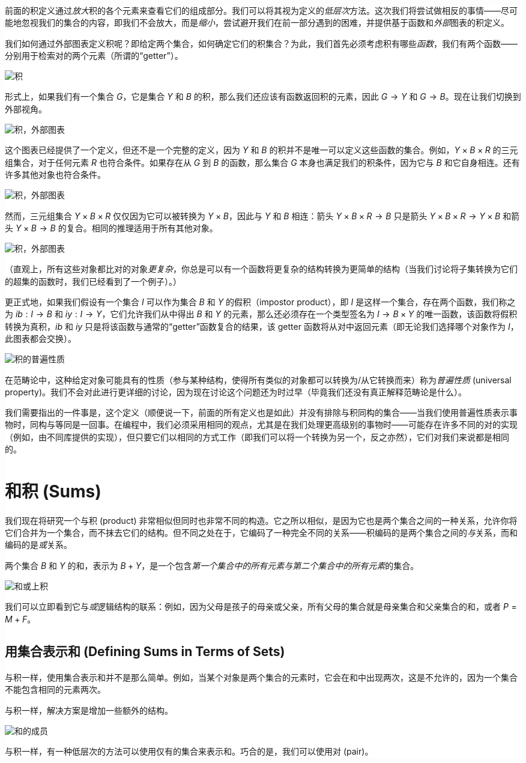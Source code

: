 前面的积定义通过*放大*积的各个元素来查看它们的组成部分。我们可以将其视为定义的*低层次*方法。这次我们将尝试做相反的事情——尽可能地忽视我们的集合的内容，即我们不会放大，而是*缩小*，尝试避开我们在前一部分遇到的困难，并提供基于函数和*外部*图表的积定义。

我们如何通过外部图表定义积呢？即给定两个集合，如何确定它们的积集合？为此，我们首先必须考虑积有哪些*函数*，我们有两个函数——分别用于检索对的两个元素（所谓的“getter”）。

![积](../02_category/product.svg)

形式上，如果我们有一个集合 $G$，它是集合 $Y$ 和 $B$ 的积，那么我们还应该有函数返回积的元素，因此 $G → Y$ 和 $G → B$。现在让我们切换到外部视角。

![积，外部图表](../02_category/product_external.svg)

这个图表已经提供了一个定义，但还不是一个完整的定义，因为 $Y$ 和 $B$ 的积并不是唯一可以定义这些函数的集合。例如，$Y \times B \times R$ 的三元组集合，对于任何元素 $R$ 也符合条件。如果存在从 $G$ 到 $B$ 的函数，那么集合 $G$ 本身也满足我们的积条件，因为它与 $B$ 和它自身相连。还有许多其他对象也符合条件。

![积，外部图表](../02_category/product_candidates.svg)

然而，三元组集合 $Y \times B \times R$ 仅仅因为它可以被转换为 $Y \times B$，因此与 $Y$ 和 $B$ 相连：箭头 $Y \times B \times R \to B$ 只是箭头 $Y \times B \times R \to Y \times B$ 和箭头 $Y \times B \to B$ 的复合。相同的推理适用于所有其他对象。

![积，外部图表](../02_category/products_morphisms.svg)

（直观上，所有这些对象都比对的对象*更复杂*，你总是可以有一个函数将更复杂的结构转换为更简单的结构（当我们讨论将子集转换为它们的超集的函数时，我们已经看到了一个例子）。）

更正式地，如果我们假设有一个集合 $I$ 可以作为集合 $B$ 和 $Y$ 的假积（impostor product），即 $I$ 是这样一个集合，存在两个函数，我们称之为 $ib: I → B$ 和 $iy: I → Y$，它们允许我们从中得出 $B$ 和 $Y$ 的元素，那么还必须存在一个类型签名为 $I → B \times Y$ 的唯一函数，该函数将假积转换为真积，$ib$ 和 $iy$ 只是将该函数与通常的“getter”函数复合的结果，该 getter 函数将从对中返回元素（即无论我们选择哪个对象作为 $I$，此图表都会交换）。

![积的普遍性质](../02_category/product_universal_property.svg)

在范畴论中，这种给定对象可能具有的性质（参与某种结构，使得所有类似的对象都可以转换为/从它转换而来）称为*普遍性质* (universal property)。我们不会对此进行更详细的讨论，因为现在讨论这个问题还为时过早（毕竟我们还没有真正解释范畴论是什么）。

我们需要指出的一件事是，这个定义（顺便说一下，前面的所有定义也是如此）并没有排除与积同构的集合——当我们使用普遍性质表示事物时，同构与等同是一回事。在编程中，我们必须采用相同的观点，尤其是在我们处理更高级别的事物时——可能存在许多不同的对的实现（例如，由不同库提供的实现），但只要它们以相同的方式工作（即我们可以将一个转换为另一个，反之亦然），它们对我们来说都是相同的。

和积 (Sums)
===

我们现在将研究一个与积 (product) 非常相似但同时也非常不同的构造。它之所以相似，是因为它也是两个集合之间的一种关系，允许你将它们合并为一个集合，而不抹去它们的结构。但不同之处在于，它编码了一种完全不同的关系——积编码的是两个集合之间的*与*关系，而和编码的是*或*关系。

两个集合 $B$ 和 $Y$ 的和，表示为 $B + Y$，是一个包含*第一个集合中的所有元素与第二个集合中的所有元素*的集合。

![和或上积](../02_category/coproduct.svg)

我们可以立即看到它与*或*逻辑结构的联系：例如，因为父母是孩子的母亲或父亲，所有父母的集合就是母亲集合和父亲集合的和，或者 $P = M + F$。

用集合表示和 (Defining Sums in Terms of Sets)
---

与积一样，使用集合表示和并不是那么简单。例如，当某个对象是两个集合的元素时，它会在和中出现两次，这是不允许的，因为一个集合不能包含相同的元素两次。

与积一样，解决方案是增加一些额外的结构。

![和的成员](../02_category/coproduct_member.svg)

与积一样，有一种低层次的方法可以使用仅有的集合来表示和。巧合的是，我们可以使用对 (pair)。
